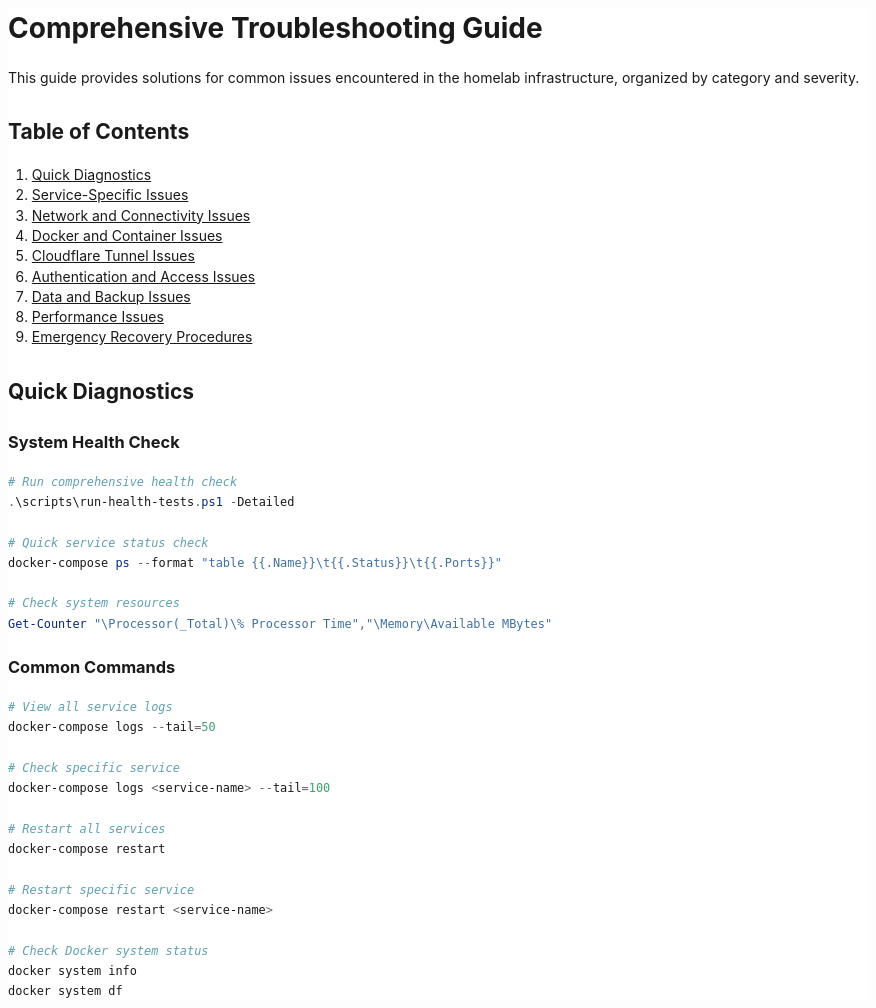 # Comprehensive Troubleshooting Guide

This guide provides solutions for common issues encountered in the homelab infrastructure, organized by category and severity.

## Table of Contents

1. [Quick Diagnostics](#quick-diagnostics)
2. [Service-Specific Issues](#service-specific-issues)
3. [Network and Connectivity Issues](#network-and-connectivity-issues)
4. [Docker and Container Issues](#docker-and-container-issues)
5. [Cloudflare Tunnel Issues](#cloudflare-tunnel-issues)
6. [Authentication and Access Issues](#authentication-and-access-issues)
7. [Data and Backup Issues](#data-and-backup-issues)
8. [Performance Issues](#performance-issues)
9. [Emergency Recovery Procedures](#emergency-recovery-procedures)

## Quick Diagnostics

### System Health Check

```powershell
# Run comprehensive health check
.\scripts\run-health-tests.ps1 -Detailed

# Quick service status check
docker-compose ps --format "table {{.Name}}\t{{.Status}}\t{{.Ports}}"

# Check system resources
Get-Counter "\Processor(_Total)\% Processor Time","\Memory\Available MBytes"
```

### Common Commands

```powershell
# View all service logs
docker-compose logs --tail=50

# Check specific service
docker-compose logs <service-name> --tail=100

# Restart all services
docker-compose restart

# Restart specific service
docker-compose restart <service-name>

# Check Docker system status
docker system info
docker system df
```
